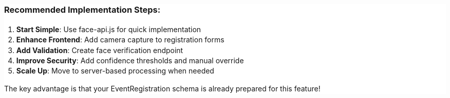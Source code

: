### Recommended Implementation Steps:

1. **Start Simple**: Use face-api.js for quick implementation
2. **Enhance Frontend**: Add camera capture to registration forms
3. **Add Validation**: Create face verification endpoint
4. **Improve Security**: Add confidence thresholds and manual override
5. **Scale Up**: Move to server-based processing when needed

The key advantage is that your EventRegistration schema is already prepared for this feature!